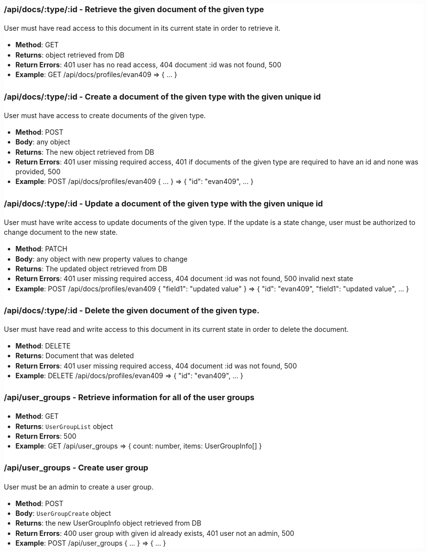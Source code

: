 ### /api/docs/:type/:id - Retrieve the given document of the given type
User must have read access to this document in its current state in order to retrieve it.
- **Method**: GET
- **Returns**: object retrieved from DB
- **Return Errors**: 401 user has no read access, 404 document :id was not found, 500
- **Example**: GET /api/docs/profiles/evan409 => { ... }

### /api/docs/:type/:id - Create a document of the given type with the given unique id
User must have access to create documents of the given type.
- **Method**: POST
- **Body**: any object
- **Returns**: The new object retrieved from DB
- **Return Errors**: 401 user missing required access, 401 if documents of the given type are required to have an id and none was provided, 500
- **Example**: POST /api/docs/profiles/evan409 { ... } => { "id": "evan409", ... }

### /api/docs/:type/:id - Update a document of the given type with the given unique id
User must have write access to update documents of the given type.  If the update is a state change, user must be authorized to change document to the new state.
- **Method**: PATCH
- **Body**: any object with new property values to change
- **Returns**: The updated object retrieved from DB
- **Return Errors**: 401 user missing required access, 404 document :id was not found, 500 invalid next state
- **Example**: POST /api/docs/profiles/evan409 { "field1": "updated value" } => { "id": "evan409", "field1": "updated value", ... }

### /api/docs/:type/:id - Delete the given document of the given type.
User must have read and write access to this document in its current state in order to delete the document.
- **Method**: DELETE
- **Returns**: Document that was deleted
- **Return Errors**: 401 user missing required access, 404 document :id was not found, 500
- **Example**: DELETE /api/docs/profiles/evan409 => { "id": "evan409", ... }

### /api/user_groups - Retrieve information for all of the user groups
- **Method**: GET
- **Returns**: `UserGroupList` object
- **Return Errors**: 500
- **Example**: GET /api/user_groups => { count: number, items: UserGroupInfo[] }

### /api/user_groups - Create user group
User must be an admin to create a user group.
- **Method**: POST
- **Body**: `UserGroupCreate` object
- **Returns**: the new UserGroupInfo object retrieved from DB
- **Return Errors**: 400 user group with given id already exists, 401 user not an admin, 500
- **Example**: POST /api/user_groups { ... } => { ... }
